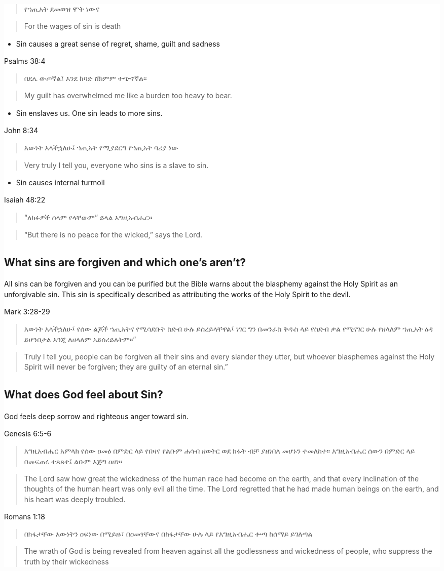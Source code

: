 > የኀጢአት ደመወዝ ሞት ነውና

> For the wages of sin is death

- Sin causes a great sense of regret, shame, guilt and sadness

Psalms 38:4


> በደሌ ውጦኛል፤ እንደ ከባድ ሸክምም ተጭኖኛል።

> My guilt has overwhelmed me like a burden too heavy to bear.

- Sin enslaves us. One sin leads to more sins.

John 8:34

> እውነት እላችኋለሁ፤ ኀጢአት የሚያደርግ የኀጢአት ባሪያ ነው

> Very truly I tell you, everyone who sins is a slave to sin.

- Sin causes internal turmoil

Isaiah 48:22

> “ለክፉዎች ሰላም የላቸውም” ይላል እግዚአብሔር።

> “But there is no peace for the wicked,” says the Lord.

## What sins are forgiven and which one’s aren’t?

All sins can be forgiven and you can be purified but the Bible warns about the blasphemy against the Holy Spirit as an unforgivable sin. This sin is specifically described as attributing the works of the Holy Spirit to the devil.

Mark 3:28-29

> እውነት እላችኋለሁ፤ የሰው ልጆች ኀጢአትና የሚሳደቡት ስድብ ሁሉ ይሰረይላቸዋል፤ ነገር ግን በመንፈስ ቅዱስ ላይ የስድብ ቃል የሚናገር ሁሉ የዘላለም ኀጢአት ዕዳ ይሆንበታል እንጂ ለዘላለም አይሰረይለትም።”

> Truly I tell you, people can be forgiven all their sins and every slander they utter, but whoever blasphemes against the Holy Spirit will never be forgiven; they are guilty of an eternal sin.”

## What does God feel about Sin?

God feels deep sorrow and righteous anger toward sin.

Genesis 6:5-6

> እግዚአብሔር አምላክ የሰው ዐመፅ በምድር ላይ የበዛና የልቡም ሐሳብ ዘወትር ወደ ክፋት ብቻ ያዘነበለ መሆኑን ተመለከተ። እግዚአብሔር ሰውን በምድር ላይ በመፍጠሩ ተጸጸተ፤ ልቡም እጅግ ዐዘነ።

> The Lord saw how great the wickedness of the human race had become on the earth, and that every inclination of the thoughts of the human heart was only evil all the time. The Lord regretted that he had made human beings on the earth, and his heart was deeply troubled.

Romans 1:18

> በክፋታቸው እውነትን ዐፍነው በሚይዙ፣ በዐመፃቸውና በክፋታቸው ሁሉ ላይ የእግዚአብሔር ቍጣ ከሰማይ ይገለጣል

> The wrath of God is being revealed from heaven against all the godlessness and wickedness of people, who suppress the truth by their wickedness
